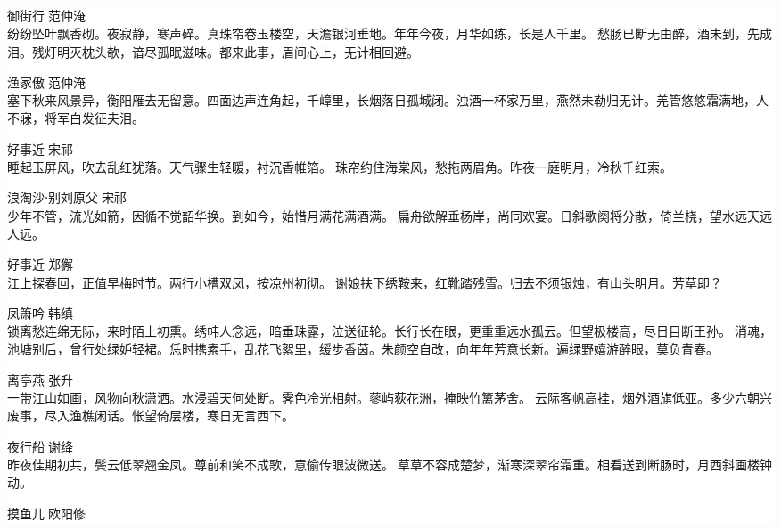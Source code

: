 御街行  范仲淹  
纷纷坠叶飘香砌。夜寂静，寒声碎。真珠帘卷玉楼空，天澹银河垂地。年年今夜，月华如练，长是人千里。 愁肠已断无由醉，酒未到，先成泪。残灯明灭枕头欹，谙尽孤眠滋味。都来此事，眉间心上，无计相回避。  
  
渔家傲  范仲淹  
塞下秋来风景异，衡阳雁去无留意。四面边声连角起，千嶂里，长烟落日孤城闭。浊酒一杯家万里，燕然未勒归无计。羌管悠悠霜满地，人不寐，将军白发征夫泪。  
  
好事近  宋祁  
睡起玉屏风，吹去乱红犹落。天气骤生轻暖，衬沉香帷箔。 珠帘约住海棠风，愁拖两眉角。昨夜一庭明月，冷秋千红索。  
  
浪淘沙·别刘原父  宋祁  
少年不管，流光如箭，因循不觉韶华换。到如今，始惜月满花满酒满。 扁舟欲解垂杨岸，尚同欢宴。日斜歌阕将分散，倚兰桡，望水远天远人远。  
  
好事近  郑獬  
江上探春回，正值早梅时节。两行小槽双凤，按凉州初彻。 谢娘扶下绣鞍来，红靴踏残雪。归去不须银烛，有山头明月。芳草即？  
  
凤箫吟  韩缜  
锁离愁连绵无际，来时陌上初熏。绣帏人念远，暗垂珠露，泣送征轮。长行长在眼，更重重远水孤云。但望极楼高，尽日目断王孙。 消魂，池塘别后，曾行处绿妒轻裙。恁时携素手，乱花飞絮里，缓步香茵。朱颜空自改，向年年芳意长新。遍绿野嬉游醉眼，莫负青春。  
  
离亭燕  张升  
一带江山如画，风物向秋潇洒。水浸碧天何处断。霁色冷光相射。蓼屿荻花洲，掩映竹篱茅舍。 云际客帆高挂，烟外酒旗低亚。多少六朝兴废事，尽入渔樵闲话。怅望倚层楼，寒日无言西下。  
  
夜行船  谢绛  
昨夜佳期初共，鬓云低翠翘金凤。尊前和笑不成歌，意偷传眼波微送。 草草不容成楚梦，渐寒深翠帘霜重。相看送到断肠时，月西斜画楼钟动。  
  
摸鱼儿  欧阳修  

